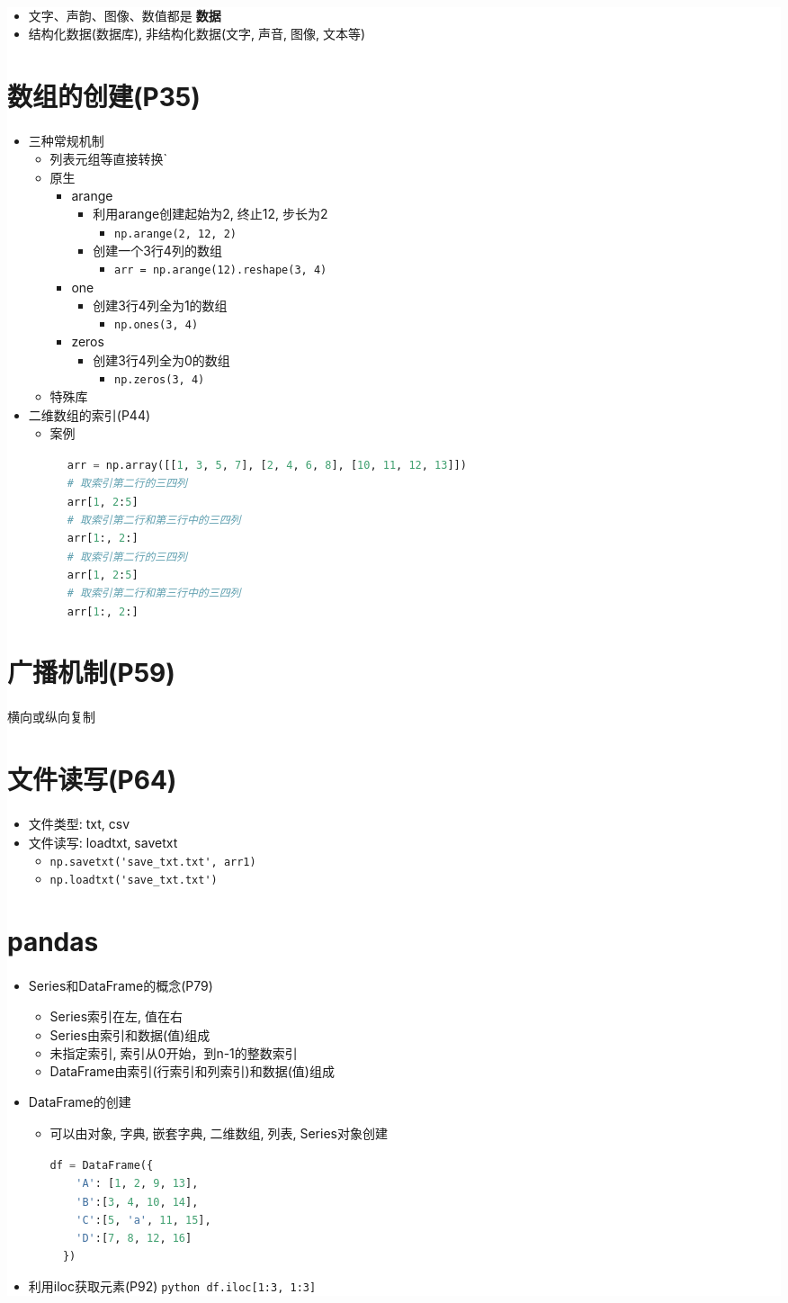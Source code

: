 - 文字、声韵、图像、数值都是 **数据**
- 结构化数据(数据库), 非结构化数据(文字, 声音, 图像, 文本等)
# 数组的创建(P35)
  - 三种常规机制
    - 列表元组等直接转换`
    - 原生
      - arange
        - 利用arange创建起始为2, 终止12, 步长为2
          - `np.arange(2, 12, 2)`
        - 创建一个3行4列的数组
          - `arr = np.arange(12).reshape(3, 4)`
      - one
        - 创建3行4列全为1的数组
          - `np.ones(3, 4)`
      - zeros
        - 创建3行4列全为0的数组
          - `np.zeros(3, 4)`
    - 特殊库
- 二维数组的索引(P44)
  - 案例
  ```python
        arr = np.array([[1, 3, 5, 7], [2, 4, 6, 8], [10, 11, 12, 13]])
        # 取索引第二行的三四列
        arr[1, 2:5]
        # 取索引第二行和第三行中的三四列
        arr[1:, 2:]
        # 取索引第二行的三四列
        arr[1, 2:5]
        # 取索引第二行和第三行中的三四列
        arr[1:, 2:]
    ```

# 广播机制(P59)

横向或纵向复制

# 文件读写(P64)
  - 文件类型: txt, csv
  - 文件读写: loadtxt, savetxt
    - `np.savetxt('save_txt.txt', arr1)`
    - `np.loadtxt('save_txt.txt')`
# pandas
  - Series和DataFrame的概念(P79)
    - Series索引在左, 值在右
    - Series由索引和数据(值)组成
    - 未指定索引, 索引从0开始，到n-1的整数索引
    - DataFrame由索引(行索引和列索引)和数据(值)组成
  - DataFrame的创建
    - 可以由对象, 字典, 嵌套字典, 二维数组, 列表, Series对象创建
        ```python
        df = DataFrame({
            'A': [1, 2, 9, 13],
            'B':[3, 4, 10, 14],
            'C':[5, 'a', 11, 15],
            'D':[7, 8, 12, 16]
          })
        ```

  - 利用iloc获取元素(P92)
        ```python
        df.iloc[1:3, 1:3]
        ```
  ```